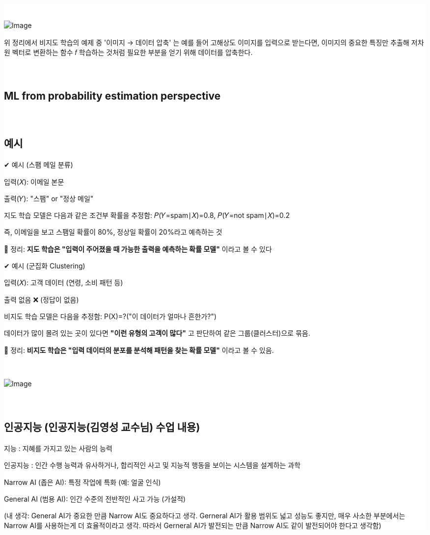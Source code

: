 <br/>

![Image](https://github.com/user-attachments/assets/777262a9-378d-49f0-91d2-62fcf5df9710)

위 정리에서 비지도 학습의 예제 중 '이미지 → 데이터 압축' 는 예를 들어 고해상도 이미지를 입력으로 받는다면, 이미지의 중요한 특징만 추출해 저차원 벡터로 변환하는 함수 𝑓 학습하는 것처럼 필요한 부분을 얻기 위해 데이터를 압축한다. 

<br/>

## ML from probability estimation perspective 


<br>

## 예시 

✔ 예시 (스팸 메일 분류)

입력(𝑋): 이메일 본문

출력(𝑌): "스팸" or "정상 메일"

지도 학습 모델은 다음과 같은 조건부 확률을 추정함: 𝑃(𝑌=spam∣𝑋)=0.8, 𝑃(𝑌=not spam∣𝑋)=0.2

즉, 이메일을 보고 스팸일 확률이 80%, 정상일 확률이 20%라고 예측하는 것

📌 정리: **지도 학습은 "입력이 주어졌을 때 가능한 출력을 예측하는 확률 모델"** 이라고 볼 수 있다



✔ 예시 (군집화 Clustering)

입력(𝑋): 고객 데이터 (연령, 소비 패턴 등)

출력 없음 ❌ (정답이 없음)

비지도 학습 모델은 다음을 추정함: P(X)=?("이 데이터가 얼마나 흔한가?")

데이터가 많이 몰려 있는 곳이 있다면 **"이런 유형의 고객이 많다"** 고 판단하여 같은 그룹(클러스터)으로 묶음.

📌 정리: **비지도 학습은 "입력 데이터의 분포를 분석해 패턴을 찾는 확률 모델"** 이라고 볼 수 있음.

<br/>

![Image](https://github.com/user-attachments/assets/5e8945a1-c4fe-469d-ada3-48c55e854321)

<br/>

## 인공지능 (인공지능(김영성 교수님) 수업 내용)

지능 : 지혜를 가지고 있는 사람의 능력 

인공지능 : 인간 수행 능력과 유사하거나, 합리적인 사고 및 지능적 행동을 보이는 시스템을 설계하는 과학

Narrow AI (좁은 AI): 특정 작업에 특화 (예: 얼굴 인식)

General AI (범용 AI): 인간 수준의 전반적인 사고 가능 (가설적)

(내 생각: General AI가 중요한 만큼 Narrow AI도 중요하다고 생각. Gerneral AI가 활용 범위도 넓고 성능도 좋지만, 매우 사소한 부분에서는 Narrow AI를 사용하는게 더 효율적이라고 생각.
따라서 Gerneral AI가 발전되는 만큼 Narrow AI도 같이 발전되어야 한다고 생각함)
